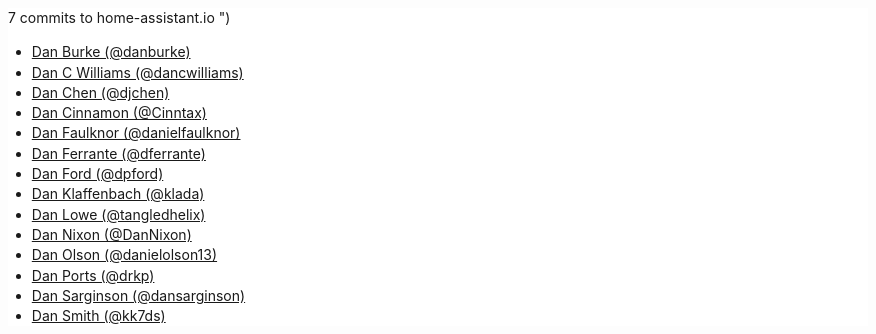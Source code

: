 7 commits to home-assistant.io
")
- [Dan Burke (@danburke)](https://github.com/danburke "1 total commits to the home-assistant organization:
1 commit to home-assistant.io
")
- [Dan C Williams (@dancwilliams)](https://github.com/dancwilliams "1 total commits to the home-assistant organization:
1 commit to home-assistant.io
")
- [Dan Chen (@djchen)](https://github.com/djchen "2 total commits to the home-assistant organization:
2 commits to home-assistant
")
- [Dan Cinnamon (@Cinntax)](https://github.com/Cinntax "21 total commits to the home-assistant organization:
17 commits to home-assistant
4 commits to home-assistant.io
")
- [Dan Faulknor (@danielfaulknor)](https://github.com/danielfaulknor "3 total commits to the home-assistant organization:
2 commits to home-assistant.io
1 commit to home-assistant
")
- [Dan Ferrante (@dferrante)](https://github.com/dferrante "1 total commits to the home-assistant organization:
1 commit to home-assistant
")
- [Dan Ford (@dpford)](https://github.com/dpford "1 total commits to the home-assistant organization:
1 commit to home-assistant
")
- [Dan Klaffenbach (@klada)](https://github.com/klada "8 total commits to the home-assistant organization:
6 commits to home-assistant
2 commits to home-assistant.io
")
- [Dan Lowe (@tangledhelix)](https://github.com/tangledhelix "1 total commits to the home-assistant organization:
1 commit to home-assistant.io
")
- [Dan Nixon (@DanNixon)](https://github.com/DanNixon "25 total commits to the home-assistant organization:
19 commits to home-assistant
6 commits to home-assistant.io
")
- [Dan Olson (@danielolson13)](https://github.com/danielolson13 "1 total commits to the home-assistant organization:
1 commit to home-assistant.io
")
- [Dan Ports (@drkp)](https://github.com/drkp "5 total commits to the home-assistant organization:
4 commits to home-assistant
1 commit to home-assistant.io
")
- [Dan Sarginson (@dansarginson)](https://github.com/dansarginson "2 total commits to the home-assistant organization:
2 commits to home-assistant
")
- [Dan Smith (@kk7ds)](https://github.com/kk7ds "84 total commits to the home-assistant organization:
68 commits to home-assistant
14 commits to home-assistant.io
2 commits to home-assistant-polymer
")
